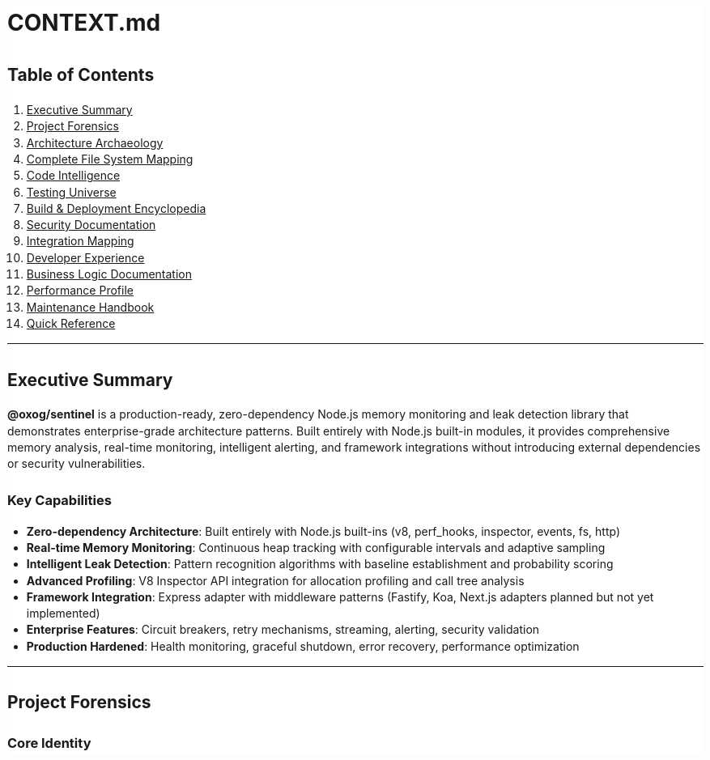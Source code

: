 # CONTEXT.md

## Table of Contents

1. [Executive Summary](#executive-summary)
2. [Project Forensics](#project-forensics)
3. [Architecture Archaeology](#architecture-archaeology)
4. [Complete File System Mapping](#complete-file-system-mapping)
5. [Code Intelligence](#code-intelligence)
6. [Testing Universe](#testing-universe)
7. [Build & Deployment Encyclopedia](#build--deployment-encyclopedia)
8. [Security Documentation](#security-documentation)
9. [Integration Mapping](#integration-mapping)
10. [Developer Experience](#developer-experience)
11. [Business Logic Documentation](#business-logic-documentation)
12. [Performance Profile](#performance-profile)
13. [Maintenance Handbook](#maintenance-handbook)
14. [Quick Reference](#quick-reference)

---

## Executive Summary

**@oxog/sentinel** is a production-ready, zero-dependency Node.js memory monitoring and leak detection library that demonstrates enterprise-grade architecture patterns. Built entirely with Node.js built-in modules, it provides comprehensive memory analysis, real-time monitoring, intelligent alerting, and framework integrations without introducing external dependencies or security vulnerabilities.

### Key Capabilities
- **Zero-dependency Architecture**: Built entirely with Node.js built-ins (v8, perf_hooks, inspector, events, fs, http)
- **Real-time Memory Monitoring**: Continuous heap tracking with configurable intervals and adaptive sampling
- **Intelligent Leak Detection**: Pattern recognition algorithms with baseline establishment and probability scoring
- **Advanced Profiling**: V8 Inspector API integration for allocation profiling and call tree analysis
- **Framework Integration**: Express adapter with middleware patterns (Fastify, Koa, Next.js adapters planned but not yet implemented)
- **Enterprise Features**: Circuit breakers, retry mechanisms, streaming, alerting, security validation
- **Production Hardened**: Health monitoring, graceful shutdown, error recovery, performance optimization

---

## Project Forensics

### Core Identity
